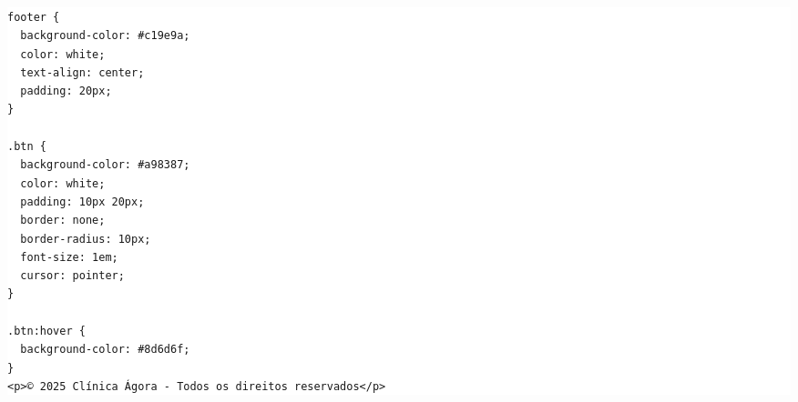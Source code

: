    footer {
      background-color: #c19e9a;
      color: white;
      text-align: center;
      padding: 20px;
    }

    .btn {
      background-color: #a98387;
      color: white;
      padding: 10px 20px;
      border: none;
      border-radius: 10px;
      font-size: 1em;
      cursor: pointer;
    }

    .btn:hover {
      background-color: #8d6d6f;
    }
    <p>© 2025 Clínica Ágora - Todos os direitos reservados</p>
  </footer>

</body>
</html>

